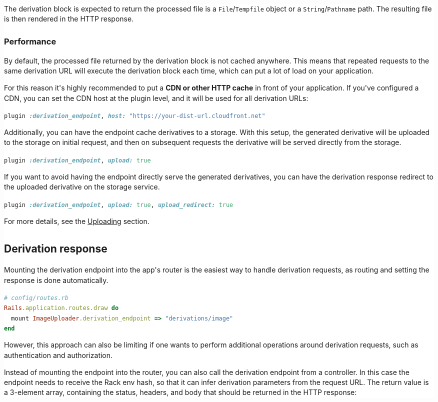 The derivation block is expected to return the processed file is a
`File`/`Tempfile` object or a `String`/`Pathname` path. The resulting file is
then rendered in the HTTP response.

### Performance

By default, the processed file returned by the derivation block is not cached
anywhere. This means that repeated requests to the same derivation URL will
execute the derivation block each time, which can put a lot of load on your
application.

For this reason it's highly recommended to put a **CDN or other HTTP cache** in
front of your application. If you've configured a CDN, you can set the CDN host
at the plugin level, and it will be used for all derivation URLs:

```rb
plugin :derivation_endpoint, host: "https://your-dist-url.cloudfront.net"
```

Additionally, you can have the endpoint cache derivatives to a storage. With
this setup, the generated derivative will be uploaded to the storage on initial
request, and then on subsequent requests the derivative will be served directly
from the storage.

```rb
plugin :derivation_endpoint, upload: true
```

If you want to avoid having the endpoint directly serve the generated
derivatives, you can have the derivation response redirect to the uploaded
derivative on the storage service.

```rb
plugin :derivation_endpoint, upload: true, upload_redirect: true
```

For more details, see the [Uploading](#uploading) section.

## Derivation response

Mounting the derivation endpoint into the app's router is the easiest way to
handle derivation requests, as routing and setting the response is done
automatically.

```rb
# config/routes.rb
Rails.application.routes.draw do
  mount ImageUploader.derivation_endpoint => "derivations/image"
end
```

However, this approach can also be limiting if one wants to perform additional
operations around derivation requests, such as authentication and
authorization.

Instead of mounting the endpoint into the router, you can also call the
derivation endpoint from a controller. In this case the endpoint needs to
receive the Rack env hash, so that it can infer derivation parameters from the
request URL. The return value is a 3-element array, containing the status,
headers, and body that should be returned in the HTTP response:
